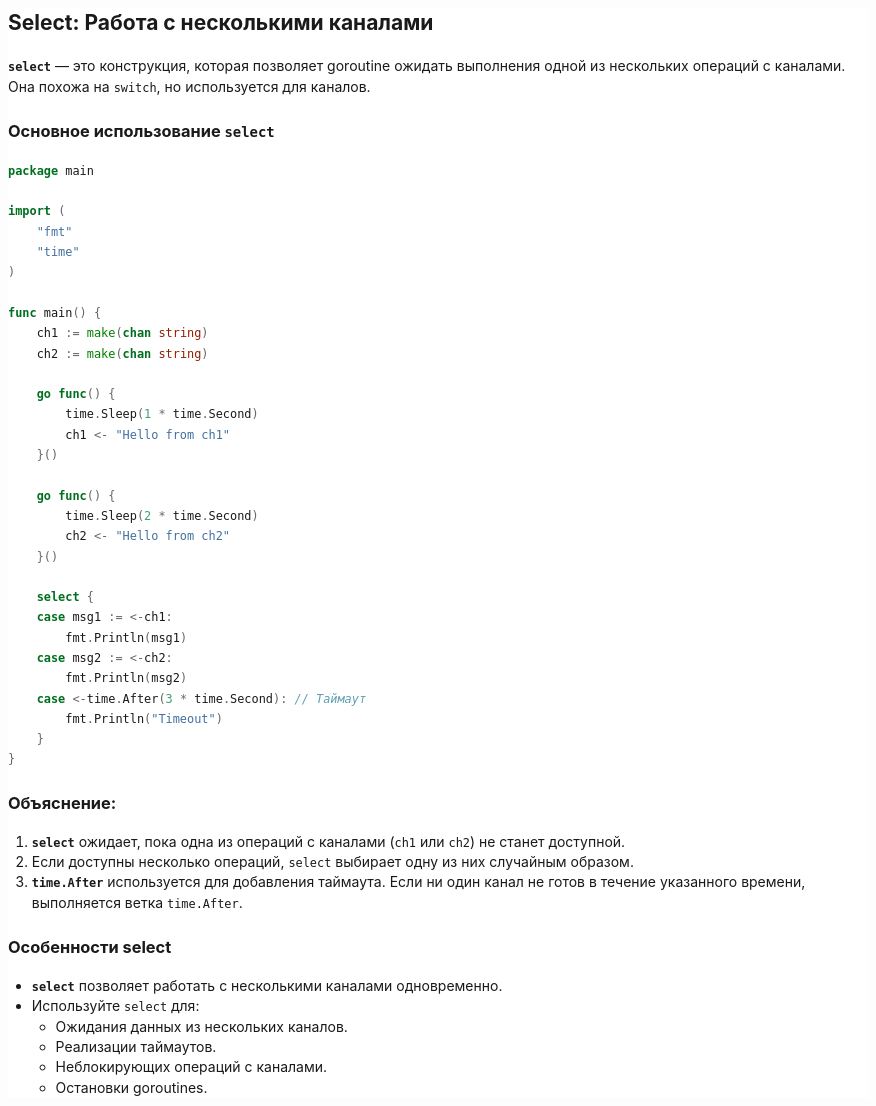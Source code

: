 ## Select: Работа с несколькими каналами

**`select`** — это конструкция, которая позволяет goroutine ожидать выполнения одной из нескольких операций с каналами. Она похожа на `switch`, но используется для каналов.

### Основное использование `select`

```go
package main

import (
	"fmt"
	"time"
)

func main() {
	ch1 := make(chan string)
	ch2 := make(chan string)

	go func() {
		time.Sleep(1 * time.Second)
		ch1 <- "Hello from ch1"
	}()

	go func() {
		time.Sleep(2 * time.Second)
		ch2 <- "Hello from ch2"
	}()

	select {
	case msg1 := <-ch1:
		fmt.Println(msg1)
	case msg2 := <-ch2:
		fmt.Println(msg2)
	case <-time.After(3 * time.Second): // Таймаут
		fmt.Println("Timeout")
	}
}
```

### Объяснение:
1. **`select`** ожидает, пока одна из операций с каналами (`ch1` или `ch2`) не станет доступной.
2. Если доступны несколько операций, `select` выбирает одну из них случайным образом.
3. **`time.After`** используется для добавления таймаута. Если ни один канал не готов в течение указанного времени, выполняется ветка `time.After`.


### Особенности select

- **`select`** позволяет работать с несколькими каналами одновременно.
- Используйте `select` для:
   - Ожидания данных из нескольких каналов.
   - Реализации таймаутов.
   - Неблокирующих операций с каналами.
   - Остановки goroutines.
